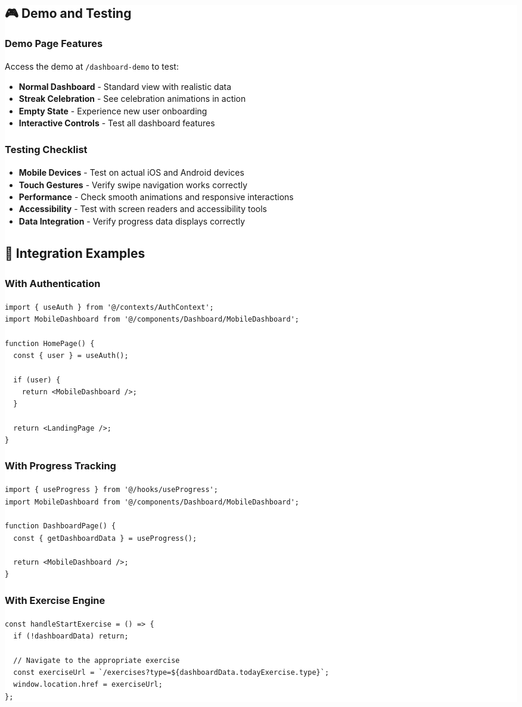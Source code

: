 ## 🎮 Demo and Testing

### Demo Page Features
Access the demo at `/dashboard-demo` to test:
- **Normal Dashboard** - Standard view with realistic data
- **Streak Celebration** - See celebration animations in action
- **Empty State** - Experience new user onboarding
- **Interactive Controls** - Test all dashboard features

### Testing Checklist
- **Mobile Devices** - Test on actual iOS and Android devices
- **Touch Gestures** - Verify swipe navigation works correctly
- **Performance** - Check smooth animations and responsive interactions
- **Accessibility** - Test with screen readers and accessibility tools
- **Data Integration** - Verify progress data displays correctly

## 🚀 Integration Examples

### With Authentication
```tsx
import { useAuth } from '@/contexts/AuthContext';
import MobileDashboard from '@/components/Dashboard/MobileDashboard';

function HomePage() {
  const { user } = useAuth();

  if (user) {
    return <MobileDashboard />;
  }

  return <LandingPage />;
}
```

### With Progress Tracking
```tsx
import { useProgress } from '@/hooks/useProgress';
import MobileDashboard from '@/components/Dashboard/MobileDashboard';

function DashboardPage() {
  const { getDashboardData } = useProgress();
  
  return <MobileDashboard />;
}
```

### With Exercise Engine
```tsx
const handleStartExercise = () => {
  if (!dashboardData) return;
  
  // Navigate to the appropriate exercise
  const exerciseUrl = `/exercises?type=${dashboardData.todayExercise.type}`;
  window.location.href = exerciseUrl;
};
```

